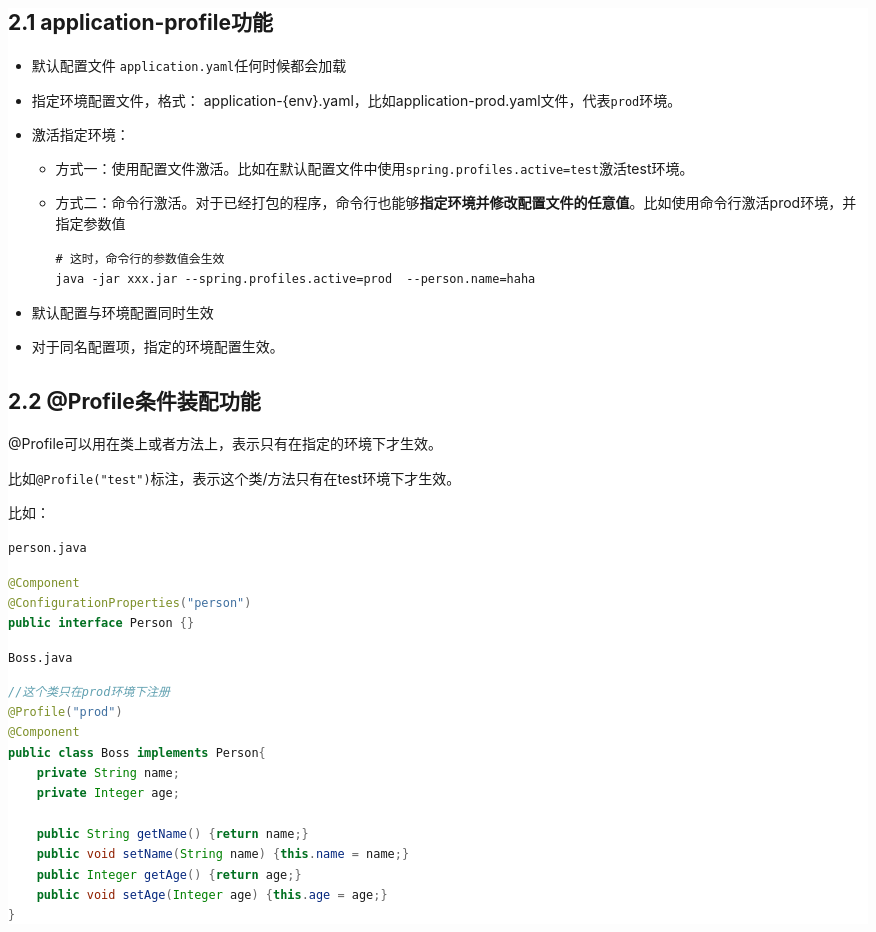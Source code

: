 

## 2.1 application-profile功能



- 默认配置文件 `application.yaml`任何时候都会加载
- 指定环境配置文件，格式： application-{env}.yaml，比如application-prod.yaml文件，代表`prod`环境。

- 激活指定环境：
  - 方式一：使用配置文件激活。比如在默认配置文件中使用`spring.profiles.active=test`激活test环境。

  - 方式二：命令行激活。对于已经打包的程序，命令行也能够**指定环境并修改配置文件的任意值**。比如使用命令行激活prod环境，并指定参数值

    ```shell
    # 这时，命令行的参数值会生效
    java -jar xxx.jar --spring.profiles.active=prod  --person.name=haha
    ```

- 默认配置与环境配置同时生效
- 对于同名配置项，指定的环境配置生效。



## 2.2 @Profile条件装配功能



@Profile可以用在类上或者方法上，表示只有在指定的环境下才生效。

比如`@Profile("test")`标注，表示这个类/方法只有在test环境下才生效。

比如：

`person.java`

```java
@Component
@ConfigurationProperties("person")
public interface Person {}
```

`Boss.java`

```java
//这个类只在prod环境下注册
@Profile("prod")  
@Component
public class Boss implements Person{
    private String name;
    private Integer age;

    public String getName() {return name;}
    public void setName(String name) {this.name = name;}
    public Integer getAge() {return age;}
    public void setAge(Integer age) {this.age = age;}
}
```
